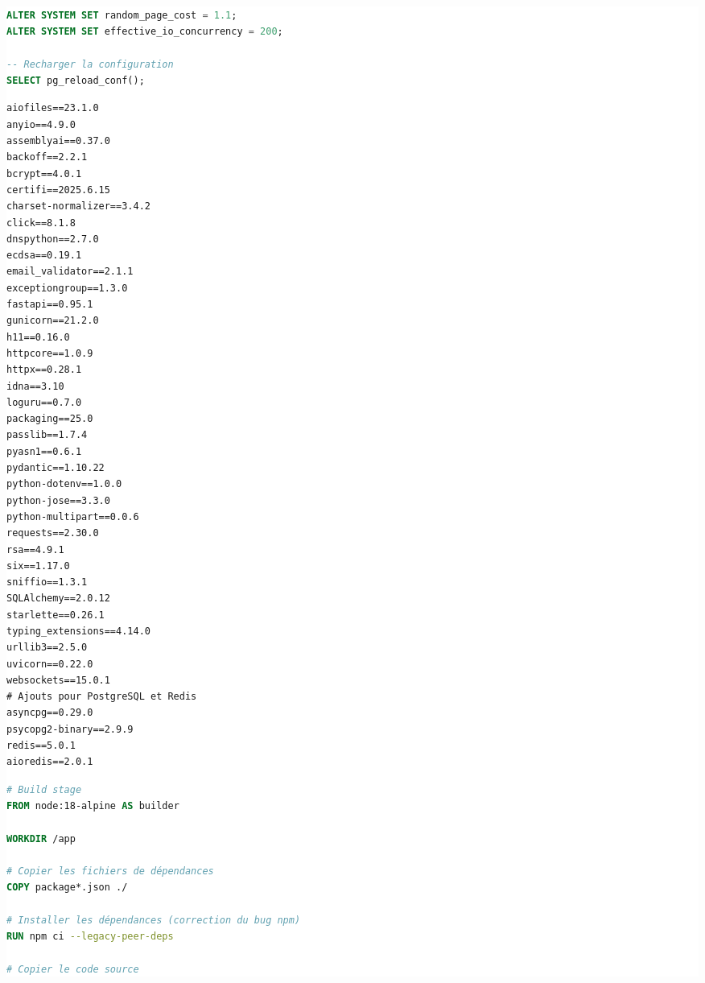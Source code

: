```sql
ALTER SYSTEM SET random_page_cost = 1.1;
ALTER SYSTEM SET effective_io_concurrency = 200;

-- Recharger la configuration
SELECT pg_reload_conf();
```

```pip-requirements
aiofiles==23.1.0
anyio==4.9.0
assemblyai==0.37.0
backoff==2.2.1
bcrypt==4.0.1
certifi==2025.6.15
charset-normalizer==3.4.2
click==8.1.8
dnspython==2.7.0
ecdsa==0.19.1
email_validator==2.1.1
exceptiongroup==1.3.0
fastapi==0.95.1
gunicorn==21.2.0
h11==0.16.0
httpcore==1.0.9
httpx==0.28.1
idna==3.10
loguru==0.7.0
packaging==25.0
passlib==1.7.4
pyasn1==0.6.1
pydantic==1.10.22
python-dotenv==1.0.0
python-jose==3.3.0
python-multipart==0.0.6
requests==2.30.0
rsa==4.9.1
six==1.17.0
sniffio==1.3.1
SQLAlchemy==2.0.12
starlette==0.26.1
typing_extensions==4.14.0
urllib3==2.5.0
uvicorn==0.22.0
websockets==15.0.1
# Ajouts pour PostgreSQL et Redis
asyncpg==0.29.0
psycopg2-binary==2.9.9
redis==5.0.1
aioredis==2.0.1
```

```dockerfile
# Build stage
FROM node:18-alpine AS builder

WORKDIR /app

# Copier les fichiers de dépendances
COPY package*.json ./

# Installer les dépendances (correction du bug npm)
RUN npm ci --legacy-peer-deps

# Copier le code source
```